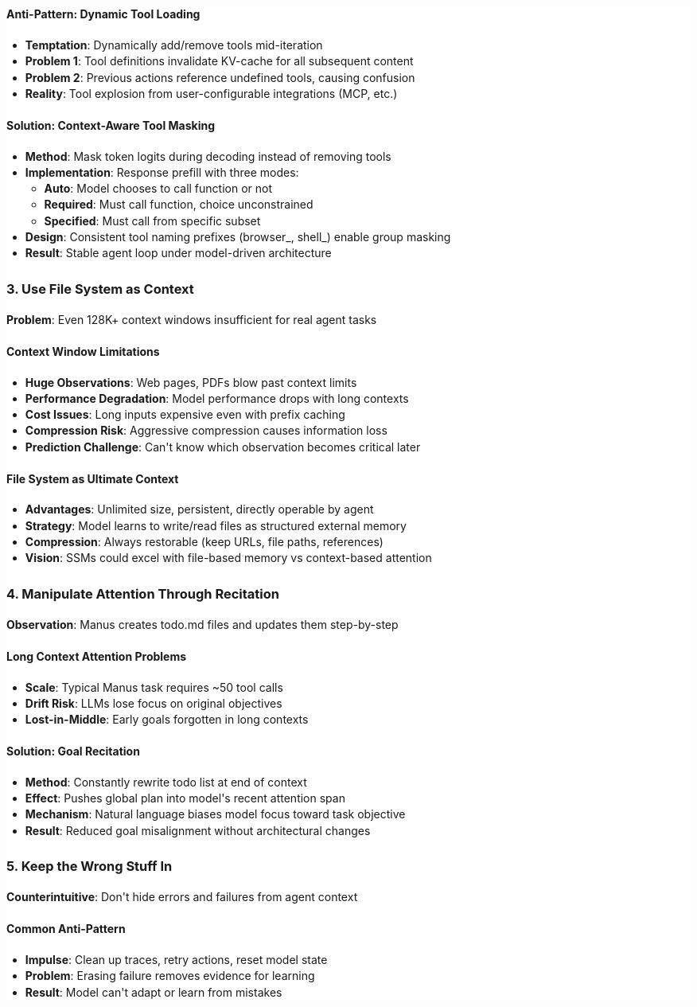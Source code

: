 #### **Anti-Pattern: Dynamic Tool Loading**
- **Temptation**: Dynamically add/remove tools mid-iteration
- **Problem 1**: Tool definitions invalidate KV-cache for all subsequent content
- **Problem 2**: Previous actions reference undefined tools, causing confusion
- **Reality**: Tool explosion from user-configurable integrations (MCP, etc.)

#### **Solution: Context-Aware Tool Masking**
- **Method**: Mask token logits during decoding instead of removing tools
- **Implementation**: Response prefill with three modes:
  - **Auto**: Model chooses to call function or not
  - **Required**: Must call function, choice unconstrained  
  - **Specified**: Must call from specific subset
- **Design**: Consistent tool naming prefixes (browser_, shell_) enable group masking
- **Result**: Stable agent loop under model-driven architecture

### 3. **Use File System as Context**
**Problem**: Even 128K+ context windows insufficient for real agent tasks

#### **Context Window Limitations**
- **Huge Observations**: Web pages, PDFs blow past context limits
- **Performance Degradation**: Model performance drops with long contexts
- **Cost Issues**: Long inputs expensive even with prefix caching
- **Compression Risk**: Aggressive compression causes information loss
- **Prediction Challenge**: Can't know which observation becomes critical later

#### **File System as Ultimate Context**
- **Advantages**: Unlimited size, persistent, directly operable by agent
- **Strategy**: Model learns to write/read files as structured external memory
- **Compression**: Always restorable (keep URLs, file paths, references)
- **Vision**: SSMs could excel with file-based memory vs context-based attention

### 4. **Manipulate Attention Through Recitation**
**Observation**: Manus creates todo.md files and updates them step-by-step

#### **Long Context Attention Problems**
- **Scale**: Typical Manus task requires ~50 tool calls
- **Drift Risk**: LLMs lose focus on original objectives
- **Lost-in-Middle**: Early goals forgotten in long contexts

#### **Solution: Goal Recitation**
- **Method**: Constantly rewrite todo list at end of context
- **Effect**: Pushes global plan into model's recent attention span
- **Mechanism**: Natural language biases model focus toward task objective
- **Result**: Reduced goal misalignment without architectural changes

### 5. **Keep the Wrong Stuff In**
**Counterintuitive**: Don't hide errors and failures from agent context

#### **Common Anti-Pattern**
- **Impulse**: Clean up traces, retry actions, reset model state
- **Problem**: Erasing failure removes evidence for learning
- **Result**: Model can't adapt or learn from mistakes

